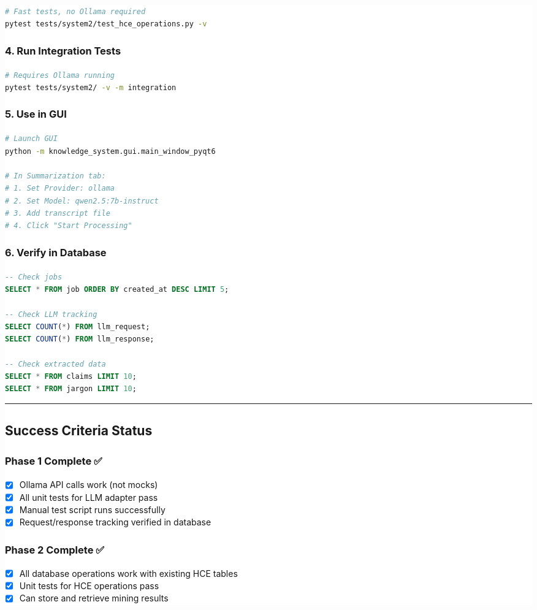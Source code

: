 ```bash
# Fast tests, no Ollama required
pytest tests/system2/test_hce_operations.py -v
```

### 4. Run Integration Tests

```bash
# Requires Ollama running
pytest tests/system2/ -v -m integration
```

### 5. Use in GUI

```bash
# Launch GUI
python -m knowledge_system.gui.main_window_pyqt6

# In Summarization tab:
# 1. Set Provider: ollama
# 2. Set Model: qwen2.5:7b-instruct
# 3. Add transcript file
# 4. Click "Start Processing"
```

### 6. Verify in Database

```sql
-- Check jobs
SELECT * FROM job ORDER BY created_at DESC LIMIT 5;

-- Check LLM tracking
SELECT COUNT(*) FROM llm_request;
SELECT COUNT(*) FROM llm_response;

-- Check extracted data
SELECT * FROM claims LIMIT 10;
SELECT * FROM jargon LIMIT 10;
```

---

## Success Criteria Status

### Phase 1 Complete ✅
- [x] Ollama API calls work (not mocks)
- [x] All unit tests for LLM adapter pass
- [x] Manual test script runs successfully
- [x] Request/response tracking verified in database

### Phase 2 Complete ✅
- [x] All database operations work with existing HCE tables
- [x] Unit tests for HCE operations pass
- [x] Can store and retrieve mining results
